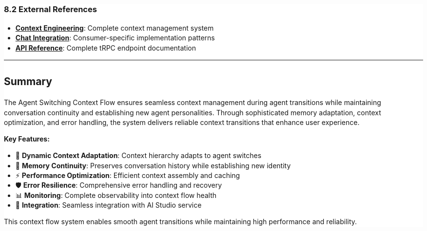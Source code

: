 ### 8.2 External References

- **[Context Engineering](../context-engineering.md)**: Complete context management system
- **[Chat Integration](../../../chat/backend/agent-integration.md)**: Consumer-specific implementation patterns
- **[API Reference](../api-reference.md)**: Complete tRPC endpoint documentation

---

## Summary

The Agent Switching Context Flow ensures seamless context management during agent transitions while maintaining conversation continuity and establishing new agent personalities. Through sophisticated memory adaptation, context optimization, and error handling, the system delivers reliable context transitions that enhance user experience.

**Key Features:**

- 🔄 **Dynamic Context Adaptation**: Context hierarchy adapts to agent switches
- 🧠 **Memory Continuity**: Preserves conversation history while establishing new identity
- ⚡ **Performance Optimization**: Efficient context assembly and caching
- 🛡️ **Error Resilience**: Comprehensive error handling and recovery
- 📊 **Monitoring**: Complete observability into context flow health
- 🔧 **Integration**: Seamless integration with AI Studio service

This context flow system enables smooth agent transitions while maintaining high performance and reliability.
